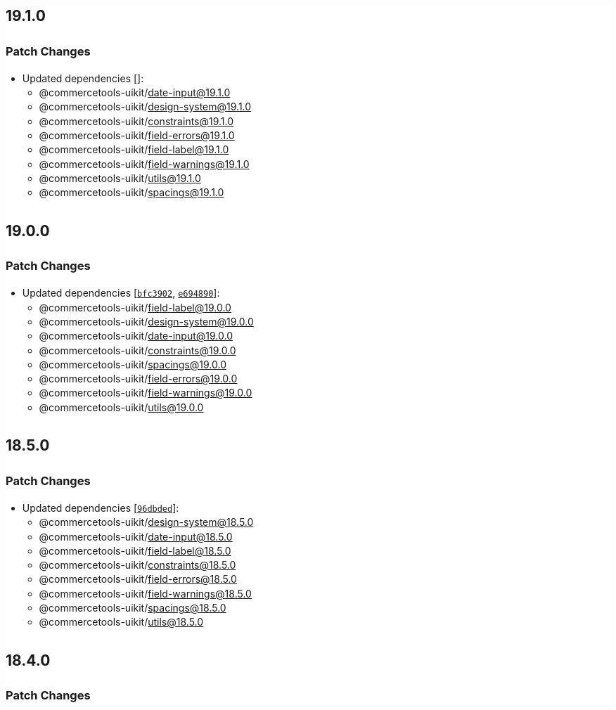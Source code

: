 ## 19.1.0

### Patch Changes

- Updated dependencies []:
  - @commercetools-uikit/date-input@19.1.0
  - @commercetools-uikit/design-system@19.1.0
  - @commercetools-uikit/constraints@19.1.0
  - @commercetools-uikit/field-errors@19.1.0
  - @commercetools-uikit/field-label@19.1.0
  - @commercetools-uikit/field-warnings@19.1.0
  - @commercetools-uikit/utils@19.1.0
  - @commercetools-uikit/spacings@19.1.0

## 19.0.0

### Patch Changes

- Updated dependencies [[`bfc3902`](https://github.com/commercetools/ui-kit/commit/bfc390219f460e1d5648ac89982f25db4b133bc8), [`e694890`](https://github.com/commercetools/ui-kit/commit/e6948907bb40315a3cfe3a6be5508dd9cc72807c)]:
  - @commercetools-uikit/field-label@19.0.0
  - @commercetools-uikit/design-system@19.0.0
  - @commercetools-uikit/date-input@19.0.0
  - @commercetools-uikit/constraints@19.0.0
  - @commercetools-uikit/spacings@19.0.0
  - @commercetools-uikit/field-errors@19.0.0
  - @commercetools-uikit/field-warnings@19.0.0
  - @commercetools-uikit/utils@19.0.0

## 18.5.0

### Patch Changes

- Updated dependencies [[`96dbded`](https://github.com/commercetools/ui-kit/commit/96dbded975ad3abde9366998c87d613ab1f17546)]:
  - @commercetools-uikit/design-system@18.5.0
  - @commercetools-uikit/date-input@18.5.0
  - @commercetools-uikit/field-label@18.5.0
  - @commercetools-uikit/constraints@18.5.0
  - @commercetools-uikit/field-errors@18.5.0
  - @commercetools-uikit/field-warnings@18.5.0
  - @commercetools-uikit/spacings@18.5.0
  - @commercetools-uikit/utils@18.5.0

## 18.4.0

### Patch Changes
